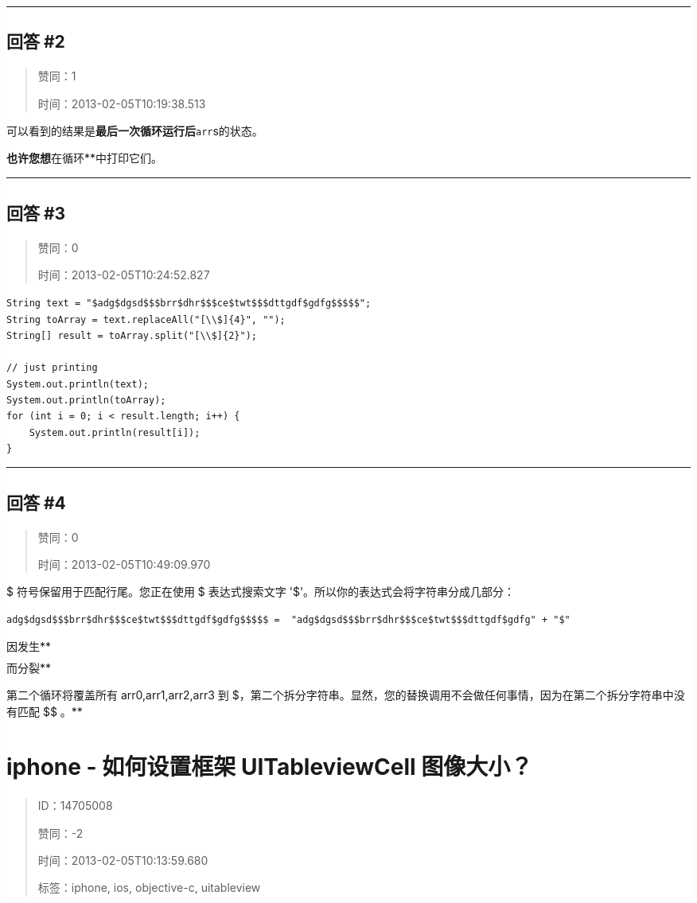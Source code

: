 * * *

## 回答 #2

> 赞同：1
> 
> 时间：2013-02-05T10:19:38.513

可以看到的结果是**最后一次循环运行后**`arr`s的状态。

 **也许您想**在循环**中打印它们。

* * *

## 回答 #3

> 赞同：0
> 
> 时间：2013-02-05T10:24:52.827

```
String text = "$adg$dgsd$$$brr$dhr$$$ce$twt$$$dttgdf$gdfg$$$$$";
String toArray = text.replaceAll("[\\$]{4}", "");
String[] result = toArray.split("[\\$]{2}");

// just printing
System.out.println(text);
System.out.println(toArray);
for (int i = 0; i < result.length; i++) {
    System.out.println(result[i]);
} 
```

* * *

## 回答 #4

> 赞同：0
> 
> 时间：2013-02-05T10:49:09.970

$ 符号保留用于匹配行尾。您正在使用 \$ 表达式搜索文字 '$'。所以你的表达式会将字符串分成几部分：

```
adg$dgsd$$$brr$dhr$$$ce$twt$$$dttgdf$gdfg$$$$$ =  "adg$dgsd$$$brr$dhr$$$ce$twt$$$dttgdf$gdfg" + "$" 
```

因发生**$$$$而分裂**

第二个循环将覆盖所有 arr0,arr1,arr2,arr3 到 $，第二个拆分字符串。显然，您的替换调用不会做任何事情，因为在第二个拆分字符串中没有匹配 $$ 。**

# iphone - 如何设置框架 UITableviewCell 图像大小？

> ID：14705008
> 
> 赞同：-2
> 
> 时间：2013-02-05T10:13:59.680
> 
> 标签：iphone, ios, objective-c, uitableview
